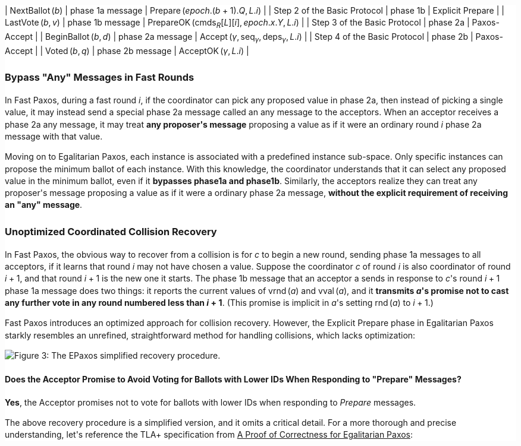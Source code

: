 | $\operatorname{NextBallot}(b)$       | phase 1a message         | $\operatorname{Prepare}(epoch.(b+1).Q, L.i)$                                |
| Step 2 of the Basic Protocol         | phase 1b                 | Explicit Prepare                                                            |
| $\operatorname{LastVote}(b, v)$      | phase 1b message         | $\operatorname{PrepareOK}(\operatorname{cmds}_R[L][i], epoch.x.Y, L.i)$     |
| Step 3 of the Basic Protocol         | phase 2a                 | Paxos-Accept                                                                |
| $\operatorname{BeginBallot}(b, d)$   | phase 2a message         | $\operatorname{Accept}(\gamma, \text{seq}_\gamma, \text{deps}_\gamma, L.i)$ |
| Step 4 of the Basic Protocol         | phase 2b                 | Paxos-Accept                                                                |
| $\operatorname{Voted}(b, q)$         | phase 2b message         | $\operatorname{AcceptOK}(\gamma, L.i)$                                      |

### Bypass "Any" Messages in Fast Rounds

In Fast Paxos, during a fast round $i$, if the coordinator can pick any proposed value in phase 2a, then instead of picking a single value, it may instead send a special phase 2a message called an any message to the acceptors. When an acceptor receives a phase 2a any message, it may treat **any proposer's message** proposing a value as if it were an ordinary round $i$ phase 2a message with that value.

Moving on to Egalitarian Paxos, each instance is associated with a predefined instance sub-space. Only specific instances can propose the minimum ballot of each instance. With this knowledge, the coordinator understands that it can select any proposed value in the minimum ballot, even if it **bypasses phase1a and phase1b**. Similarly, the acceptors realize they can treat any proposer's message proposing a value as if it were a ordinary phase 2a message, **without the explicit requirement of receiving an "any" message**.

### Unoptimized Coordinated Collision Recovery

In Fast Paxos, the obvious way to recover from a collision is for $c$ to begin a new round, sending phase 1a messages to all acceptors, if it learns that round $i$ may not have chosen a value. Suppose the coordinator $c$ of round $i$ is also coordinator of round $i + 1$, and that round $i + 1$ is the new one it starts. The phase 1b message that an acceptor a sends in response to $c$'s round $i + 1$ phase 1a message does two things: it reports the current values of $\operatorname{vrnd}(a)$ and $\operatorname{vval}(a)$, and it **transmits $a$'s promise not to cast any further vote in any round numbered less than $i + 1$**. (This promise is implicit in $a$'s setting $\operatorname{rnd}(a)$ to $i + 1$.)

Fast Paxos introduces an optimized approach for collision recovery. However, the Explicit Prepare phase in Egalitarian Paxos starkly resembles an unrefined, straightforward method for handling collisions, which lacks optimization:

![Figure 3: The EPaxos simplified recovery procedure.](http://junbin-hexo-img.oss-cn-beijing.aliyuncs.com/paper-interpretation-there-is-more-consensus-in-egalitarian-parliaments/the-epaxos-simplified-recovery-procedure.png)

#### Does the Acceptor Promise to Avoid Voting for Ballots with Lower IDs When Responding to "Prepare" Messages?

**Yes**, the Acceptor promises not to vote for ballots with lower IDs when responding to $Prepare$ messages.

The above recovery procedure is a simplified version, and it omits a critical detail. For a more thorough and precise understanding, let's reference the TLA+ specification from [A Proof of Correctness for Egalitarian Paxos](https://www.pdl.cmu.edu/PDL-FTP/associated/CMU-PDL-13-111.pdf):
